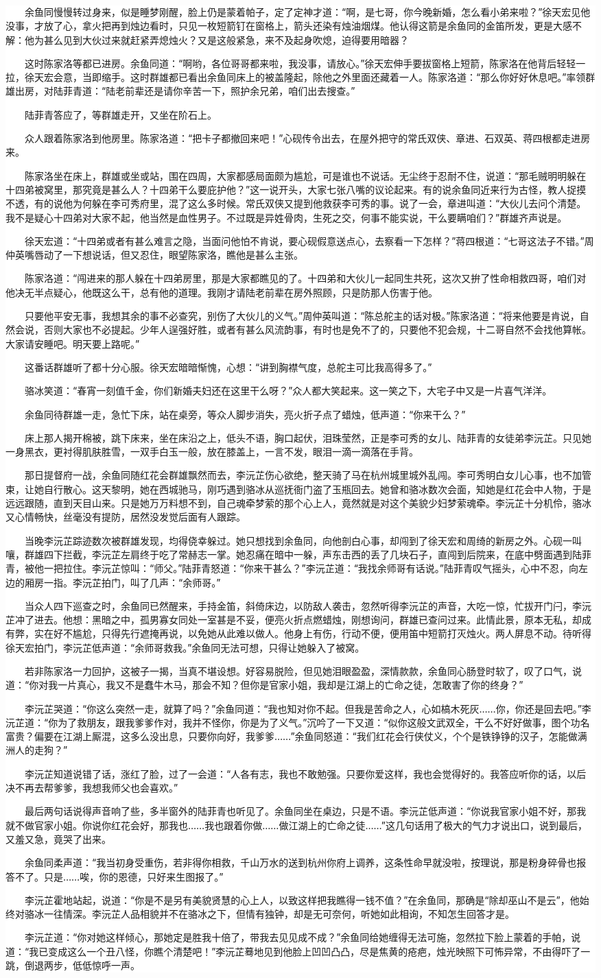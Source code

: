 　　余鱼同慢慢转过身来，似是睡梦刚醒，脸上仍是蒙着帕子，定了定神才道：“啊，是七哥，你今晚新婚，怎么看小弟来啦？”徐天宏见他没事，才放了心，拿火把再到烛边看时，只见一枚短箭钉在窗格上，箭头还染有烛油烟煤。他认得这箭是余鱼同的金笛所发，更是大感不解：他为甚么见到大伙过来就赶紧弄熄烛火？又是这般紧急，来不及起身吹熄，迫得要用暗器？

　　这时陈家洛等都已进房。余鱼同道：“啊哟，各位哥哥都来啦，我没事，请放心。”徐天宏伸手要拔窗格上短箭，陈家洛在他背后轻轻一拉，徐天宏会意，当即缩手。这时群雄都已看出余鱼同床上的被盖隆起，除他之外里面还藏着一人。陈家洛道：“那么你好好休息吧。”率领群雄出房，对陆菲青道：“陆老前辈还是请你辛苦一下，照护余兄弟，咱们出去搜查。”

　　陆菲青答应了，等群雄走开，又坐在阶石上。

　　众人跟着陈家洛到他房里。陈家洛道：“把卡子都撤回来吧！”心砚传令出去，在屋外把守的常氏双侠、章进、石双英、蒋四根都走进房来。

　　陈家洛坐在床上，群雄或坐或站，围在四周，大家都感局面颇为尴尬，可是谁也不说话。无尘终于忍耐不住，说道：“那毛贼明明躲在十四弟被窝里，那究竟是甚么人？十四弟干么要庇护他？”这一说开头，大家七张八嘴的议论起来。有的说余鱼同近来行为古怪，教人捉摸不透，有的说他为何躲在李可秀府里，混了这么多时候。常氏双侠又提到他救获李可秀的事。说了一会，章进叫道：“大伙儿去问个清楚。我不是疑心十四弟对大家不起，他当然是血性男子。不过既是异姓骨肉，生死之交，何事不能实说，干么要瞒咱们？”群雄齐声说是。

　　徐天宏道：“十四弟或者有甚么难言之隐，当面问他怕不肯说，要心砚假意送点心，去察看一下怎样？”蒋四根道：“七哥这法子不错。”周仲英嘴唇动了一下想说话，但又忍住，眼望陈家洛，瞧他是甚么主张。

　　陈家洛道：“闯进来的那人躲在十四弟房里，那是大家都瞧见的了。十四弟和大伙儿一起同生共死，这次又拚了性命相救四哥，咱们对他决无半点疑心，他既这么干，总有他的道理。我刚才请陆老前辈在房外照顾，只是防那人伤害于他。

　　只要他平安无事，我想其余的事不必查究，别伤了大伙儿的义气。”周仲英叫道：“陈总舵主的话对极。”陈家洛道：“将来他要是肯说，自然会说，否则大家也不必提起。少年人逞强好胜，或者有甚么风流韵事，有时也是免不了的，只要他不犯会规，十二哥自然不会找他算帐。大家请安睡吧。明天要上路呢。”

　　这番话群雄听了都十分心服。徐天宏暗暗惭愧，心想：“讲到胸襟气度，总舵主可比我高得多了。”

　　骆冰笑道：“春宵一刻值千金，你们新婚夫妇还在这里干么呀？”众人都大笑起来。这一笑之下，大宅子中又是一片喜气洋洋。

　　余鱼同待群雄一走，急忙下床，站在桌旁，等众人脚步消失，亮火折子点了蜡烛，低声道：“你来干么？”

　　床上那人揭开棉被，跳下床来，坐在床沿之上，低头不语，胸口起伏，泪珠莹然，正是李可秀的女儿、陆菲青的女徒弟李沅芷。只见她一身黑衣，更衬得肌肤胜雪，一双手白玉一般，放在膝盖上，一言不发，眼泪一滴一滴落在手背。

　　那日提督府一战，余鱼同随红花会群雄飘然而去，李沅芷伤心欲绝，整天骑了马在杭州城里城外乱闯。李可秀明白女儿心事，也不加管束，让她自行散心。这天黎明，她在西城驰马，刚巧遇到骆冰从巡抚衙门盗了玉瓶回去。她曾和骆冰数次会面，知她是红花会中人物，于是远远跟随，直到天目山来。只是她万万料想不到，自己魂牵梦萦的那个心上人，竟然就是对这个美貌少妇梦萦魂牵。李沅芷十分机伶，骆冰又心情畅快，丝毫没有提防，居然没发觉后面有人跟踪。

　　当晚李沅芷踪迹数次被群雄发现，均得侥幸躲过。她只想找到余鱼同，向他剖白心事，却闯到了徐天宏和周绮的新房之外。心砚一叫嚷，群雄四下拦截，李沅芷左肩终于吃了常赫志一掌。她忍痛在暗中一躲，声东击西的丢了几块石子，直闯到后院来，在底中劈面遇到陆菲青，被他一把拉住。李沅芷惊叫：“师父。”陆菲青怒道：“你来干甚么？”李沅芷道：“我找余师哥有话说。”陆菲青叹气摇头，心中不忍，向左边的厢房一指。李沅芷拍门，叫了几声：“余师哥。”

　　当众人四下巡查之时，余鱼同已然醒来，手持金笛，斜倚床边，以防敌人袭击，忽然听得李沅芷的声音，大吃一惊，忙拔开门闩，李沅芷冲了进去。他想：黑暗之中，孤男寡女同处一室甚是不妥，便亮火折点燃蜡烛，刚想询问，群雄已查问过来。此情此景，原本无私，却成有弊，实在好不尴尬，只得先行遮掩再说，以免她从此难以做人。他身上有伤，行动不便，便用笛中短箭打灭烛火。两人屏息不动。待听得徐天宏拍门，李沅芷低声道：“余师哥救我。”余鱼同无法可想，只得让她躲入了被窝。

　　若非陈家洛一力回护，这被子一揭，当真不堪设想。好容易脱险，但见她泪眼盈盈，深情款款，余鱼同心肠登时软了，叹了口气，说道：“你对我一片真心，我又不是蠢牛木马，那会不知？但你是官家小姐，我却是江湖上的亡命之徒，怎敢害了你的终身？”

　　李沅芷哭道：“你这么突然一走，就算了吗？”余鱼同道：“我也知对你不起。但我是苦命之人，心如槁木死灰……你，你还是回去吧。”李沅芷道：“你为了救朋友，跟我爹爹作对，我并不怪你，你是为了义气。”沉吟了一下又道：“似你这般文武双全，干么不好好做事，图个功名富贵？偏要在江湖上厮混，这多么没出息，只要你向好，我爹爹……”余鱼同怒道：“我们红花会行侠仗义，个个是铁铮铮的汉子，怎能做满洲人的走狗？”

　　李沅芷知道说错了话，涨红了脸，过了一会道：“人各有志，我也不敢勉强。只要你爱这样，我也会觉得好的。我答应听你的话，以后决不再去帮爹爹，我想我师父也会喜欢。”

　　最后两句话说得声音响了些，多半窗外的陆菲青也听见了。余鱼同坐在桌边，只是不语。李沅芷低声道：“你说我官家小姐不好，那我就不做官家小姐。你说你红花会好，那我也……我也跟着你做……做江湖上的亡命之徒……”这几句话用了极大的气力才说出口，说到最后，又羞又急，竟哭了出来。

　　余鱼同柔声道：“我当初身受重伤，若非得你相救，千山万水的送到杭州你府上调养，这条性命早就没啦，按理说，那是粉身碎骨也报答不了。只是……唉，你的恩德，只好来生图报了。”

　　李沅芷霍地站起，说道：“你是不是另有美貌贤慧的心上人，以致这样把我瞧得一钱不值？”在余鱼同，那确是“除却巫山不是云”，他始终对骆冰一往情深。李沅芷人品相貌并不在骆冰之下，但情有独钟，却是无可奈何，听她如此相询，不知怎生回答才是。

　　李沅芷道：“你对她这样倾心，那她定是胜我十倍了，带我去见见成不成？”余鱼同给她缠得无法可施，忽然拉下脸上蒙着的手帕，说道：“我已变成这么一个丑八怪，你瞧个清楚吧！”李沅芷蓦地见到他脸上凹凹凸凸，尽是焦黄的疮疤，烛光映照下可怖异常，不由得吓了一跳，倒退两步，低低惊呼一声。
